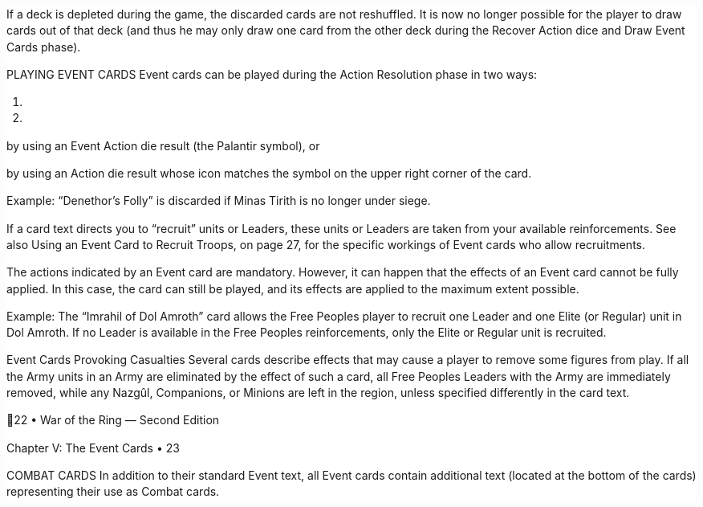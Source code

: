 If a deck is depleted during the game, the discarded cards
are not reshuffled. It is now no longer possible for the
player to draw cards out of that deck (and thus he may only
draw one card from the other deck during the Recover
Action dice and Draw Event Cards phase).

PLAYING EVENT CARDS
Event cards can be played during the Action Resolution
phase in two ways:

1)

2)

by using an Event Action die result (the Palantir
symbol), or

by using an Action die result whose icon matches the
symbol on the upper right corner of the card.

Example: “Denethor’s Folly” is discarded if Minas
Tirith is no longer under siege.

If a card text directs you to “recruit” units or
Leaders, these units or Leaders are taken from your
available reinforcements. See also Using an Event
Card to Recruit Troops, on page 27, for the specific
workings of Event cards who allow recruitments.

The actions indicated by an Event card are mandatory.
However, it can happen that the effects of an Event card
cannot be fully applied. In this case, the card can still be
played, and its effects are applied to the maximum extent
possible.

Example: The “Imrahil of Dol Amroth” card
allows the Free Peoples player to recruit one Leader
and one Elite (or Regular) unit in Dol Amroth.
If no Leader is available in the Free Peoples
reinforcements, only the Elite or Regular unit is
recruited.

Event Cards Provoking Casualties
Several cards describe effects that may cause a player to
remove some figures from play. If all the Army units in an
Army are eliminated by the effect of such a card, all Free
Peoples Leaders with the Army are immediately removed,
while any Nazgûl, Companions, or Minions are left in the
region, unless specified differently in the card text.

22 • War of the Ring — Second Edition

Chapter V: The Event Cards • 23

COMBAT CARDS
In addition to their standard Event text, all Event cards
contain additional text (located at the bottom of the cards)
representing their use as Combat cards.
